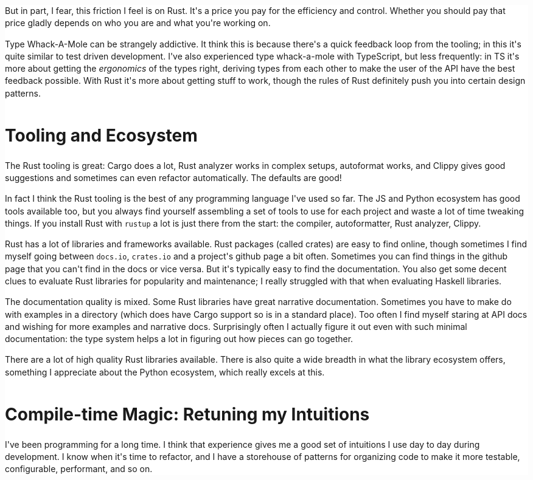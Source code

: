 But in part, I fear, this friction I feel is on Rust. It's a price you
pay for the efficiency and control. Whether you should pay that price
gladly depends on who you are and what you're working on.

Type Whack-A-Mole can be strangely addictive. It think this is because
there's a quick feedback loop from the tooling; in this it's quite
similar to test driven development. I've also experienced type
whack-a-mole with TypeScript, but less frequently: in TS it's more about
getting the *ergonomics* of the types right, deriving types from each
other to make the user of the API have the best feedback possible. With
Rust it's more about getting stuff to work, though the rules of Rust
definitely push you into certain design patterns.

# Tooling and Ecosystem

The Rust tooling is great: Cargo does a lot, Rust analyzer works in
complex setups, autoformat works, and Clippy gives good suggestions and
sometimes can even refactor automatically. The defaults are good!

In fact I think the Rust tooling is the best of any programming language
I've used so far. The JS and Python ecosystem has good tools available
too, but you always find yourself assembling a set of tools to use for
each project and waste a lot of time tweaking things. If you install
Rust with `rustup` a lot is just there from the start: the compiler,
autoformatter, Rust analyzer, Clippy.

Rust has a lot of libraries and frameworks available. Rust packages
(called crates) are easy to find online, though sometimes I find myself
going between `docs.io`, `crates.io` and a project's github page a bit
often. Sometimes you can find things in the github page that you can't
find in the docs or vice versa. But it's typically easy to find the
documentation. You also get some decent clues to evaluate Rust libraries
for popularity and maintenance; I really struggled with that when
evaluating Haskell libraries.

The documentation quality is mixed. Some Rust libraries have great
narrative documentation. Sometimes you have to make do with examples in
a directory (which does have Cargo support so is in a standard place).
Too often I find myself staring at API docs and wishing for more
examples and narrative docs. Surprisingly often I actually figure it out
even with such minimal documentation: the type system helps a lot in
figuring out how pieces can go together.

There are a lot of high quality Rust libraries available. There is also
quite a wide breadth in what the library ecosystem offers, something I
appreciate about the Python ecosystem, which really excels at this.

# Compile-time Magic: Retuning my Intuitions

I've been programming for a long time. I think that experience gives me
a good set of intuitions I use day to day during development. I know
when it's time to refactor, and I have a storehouse of patterns for
organizing code to make it more testable, configurable, performant, and
so on.
